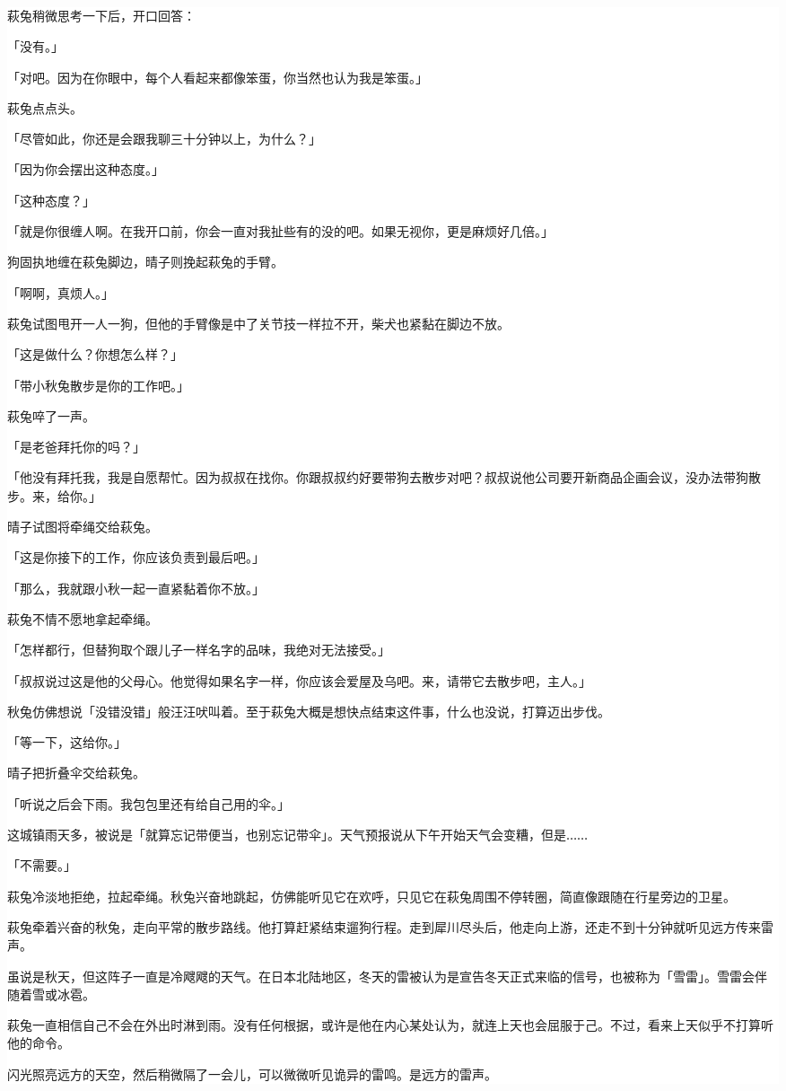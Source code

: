 萩兔稍微思考一下后，开口回答：

「没有。」

「对吧。因为在你眼中，每个人看起来都像笨蛋，你当然也认为我是笨蛋。」

萩兔点点头。

「尽管如此，你还是会跟我聊三十分钟以上，为什么？」

「因为你会摆出这种态度。」

「这种态度？」

「就是你很缠人啊。在我开口前，你会一直对我扯些有的没的吧。如果无视你，更是麻烦好几倍。」

狗固执地缠在萩兔脚边，晴子则挽起萩兔的手臂。

「啊啊，真烦人。」

萩兔试图甩开一人一狗，但他的手臂像是中了关节技一样拉不开，柴犬也紧黏在脚边不放。

「这是做什么？你想怎么样？」

「带小秋兔散步是你的工作吧。」

萩兔啐了一声。

「是老爸拜托你的吗？」

「他没有拜托我，我是自愿帮忙。因为叔叔在找你。你跟叔叔约好要带狗去散步对吧？叔叔说他公司要开新商品企画会议，没办法带狗散步。来，给你。」

晴子试图将牵绳交给萩兔。

「这是你接下的工作，你应该负责到最后吧。」

「那么，我就跟小秋一起一直紧黏着你不放。」

萩兔不情不愿地拿起牵绳。

「怎样都行，但替狗取个跟儿子一样名字的品味，我绝对无法接受。」

「叔叔说过这是他的父母心。他觉得如果名字一样，你应该会爱屋及乌吧。来，请带它去散步吧，主人。」

秋兔仿佛想说「没错没错」般汪汪吠叫着。至于萩兔大概是想快点结束这件事，什么也没说，打算迈出步伐。

「等一下，这给你。」

晴子把折叠伞交给萩兔。

「听说之后会下雨。我包包里还有给自己用的伞。」

这城镇雨天多，被说是「就算忘记带便当，也别忘记带伞」。天气预报说从下午开始天气会变糟，但是……

「不需要。」

萩兔冷淡地拒绝，拉起牵绳。秋兔兴奋地跳起，仿佛能听见它在欢呼，只见它在萩兔周围不停转圈，简直像跟随在行星旁边的卫星。

萩兔牵着兴奋的秋兔，走向平常的散步路线。他打算赶紧结束遛狗行程。走到犀川尽头后，他走向上游，还走不到十分钟就听见远方传来雷声。

虽说是秋天，但这阵子一直是冷飕飕的天气。在日本北陆地区，冬天的雷被认为是宣告冬天正式来临的信号，也被称为「雪雷」。雪雷会伴随着雪或冰雹。

萩兔一直相信自己不会在外出时淋到雨。没有任何根据，或许是他在内心某处认为，就连上天也会屈服于己。不过，看来上天似乎不打算听他的命令。

闪光照亮远方的天空，然后稍微隔了一会儿，可以微微听见诡异的雷鸣。是远方的雷声。
